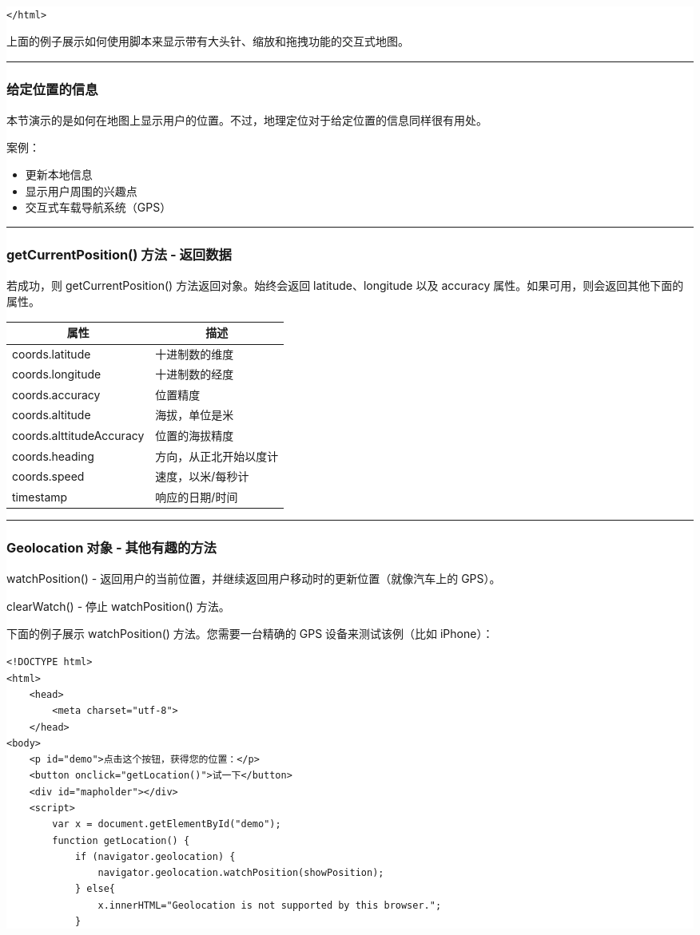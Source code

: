```
</html>
```

上面的例子展示如何使用脚本来显示带有大头针、缩放和拖拽功能的交互式地图。

---

### 给定位置的信息

本节演示的是如何在地图上显示用户的位置。不过，地理定位对于给定位置的信息同样很有用处。

案例：

* 更新本地信息
* 显示用户周围的兴趣点
* 交互式车载导航系统（GPS）

---

### getCurrentPosition() 方法 - 返回数据

若成功，则 getCurrentPosition() 方法返回对象。始终会返回 latitude、longitude 以及 accuracy 属性。如果可用，则会返回其他下面的属性。

| 属性 | 描述
|------|-----
| coords.latitude | 十进制数的维度
| coords.longitude | 十进制数的经度
| coords.accuracy | 位置精度
| coords.altitude | 海拔，单位是米
| coords.alttitudeAccuracy | 位置的海拔精度
| coords.heading | 方向，从正北开始以度计
| coords.speed | 速度，以米/每秒计
| timestamp | 响应的日期/时间

---

### Geolocation 对象 - 其他有趣的方法

watchPosition() - 返回用户的当前位置，并继续返回用户移动时的更新位置（就像汽车上的 GPS）。

clearWatch() - 停止 watchPosition() 方法。

下面的例子展示 watchPosition() 方法。您需要一台精确的 GPS 设备来测试该例（比如 iPhone）：

```
<!DOCTYPE html>
<html>
    <head>
        <meta charset="utf-8">
    </head>
<body>
    <p id="demo">点击这个按钮，获得您的位置：</p>
    <button onclick="getLocation()">试一下</button>
    <div id="mapholder"></div>
    <script>
        var x = document.getElementById("demo");
        function getLocation() {
            if (navigator.geolocation) {
                navigator.geolocation.watchPosition(showPosition);
            } else{
                x.innerHTML="Geolocation is not supported by this browser.";
            }
```